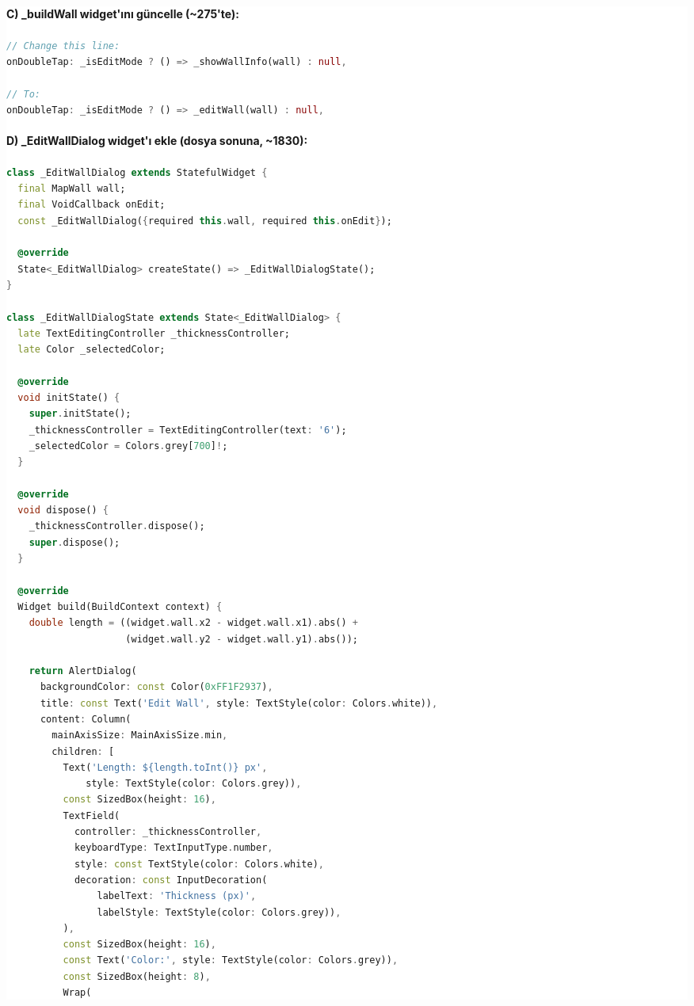 #### C) _buildWall widget'ını güncelle (~275'te):
```dart
// Change this line:
onDoubleTap: _isEditMode ? () => _showWallInfo(wall) : null,

// To:
onDoubleTap: _isEditMode ? () => _editWall(wall) : null,
```

#### D) _EditWallDialog widget'ı ekle (dosya sonuna, ~1830):
```dart
class _EditWallDialog extends StatefulWidget {
  final MapWall wall;
  final VoidCallback onEdit;
  const _EditWallDialog({required this.wall, required this.onEdit});
  
  @override
  State<_EditWallDialog> createState() => _EditWallDialogState();
}

class _EditWallDialogState extends State<_EditWallDialog> {
  late TextEditingController _thicknessController;
  late Color _selectedColor;

  @override
  void initState() {
    super.initState();
    _thicknessController = TextEditingController(text: '6');
    _selectedColor = Colors.grey[700]!;
  }

  @override
  void dispose() {
    _thicknessController.dispose();
    super.dispose();
  }

  @override
  Widget build(BuildContext context) {
    double length = ((widget.wall.x2 - widget.wall.x1).abs() + 
                     (widget.wall.y2 - widget.wall.y1).abs());
    
    return AlertDialog(
      backgroundColor: const Color(0xFF1F2937),
      title: const Text('Edit Wall', style: TextStyle(color: Colors.white)),
      content: Column(
        mainAxisSize: MainAxisSize.min,
        children: [
          Text('Length: ${length.toInt()} px',
              style: TextStyle(color: Colors.grey)),
          const SizedBox(height: 16),
          TextField(
            controller: _thicknessController,
            keyboardType: TextInputType.number,
            style: const TextStyle(color: Colors.white),
            decoration: const InputDecoration(
                labelText: 'Thickness (px)',
                labelStyle: TextStyle(color: Colors.grey)),
          ),
          const SizedBox(height: 16),
          const Text('Color:', style: TextStyle(color: Colors.grey)),
          const SizedBox(height: 8),
          Wrap(
```